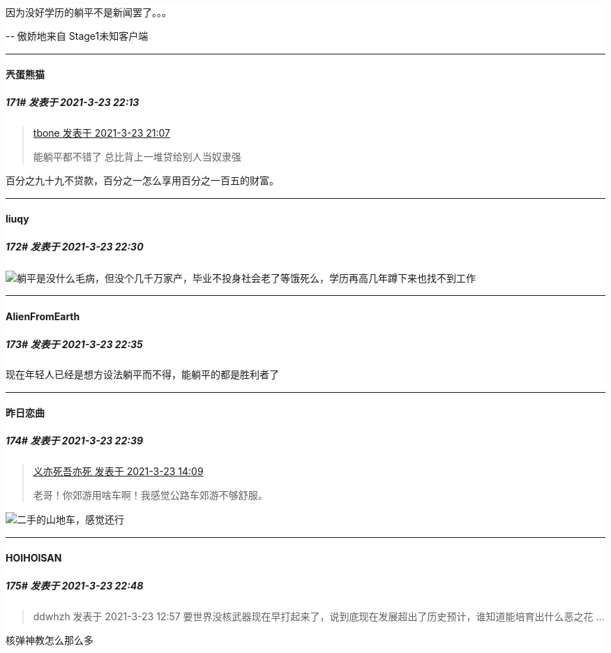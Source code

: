 
因为没好学历的躺平不是新闻罢了。。。

 -- 傲娇地来自 Stage1未知客户端


-----

####  兲蛋熊猫  
##### 171#       发表于 2021-3-23 22:13


<blockquote><a href="httphttps://bbs.saraba1st.com/2b/forum.php?mod=redirect&amp;goto=findpost&amp;pid=50713163&amp;ptid=1994557" target="_blank">tbone 发表于 2021-3-23 21:07</a>

能躺平都不错了 总比背上一堆贷给别人当奴隶强</blockquote>
百分之九十九不贷款，百分之一怎么享用百分之一百五的财富。


-----

####  liuqy  
##### 172#       发表于 2021-3-23 22:30


<img src="https://static.saraba1st.com/image/smiley/face2017/013.png" referrerpolicy="no-referrer">躺平是没什么毛病，但没个几千万家产，毕业不投身社会老了等饿死么，学历再高几年蹲下来也找不到工作


-----

####  AlienFromEarth  
##### 173#       发表于 2021-3-23 22:35


现在年轻人已经是想方设法躺平而不得，能躺平的都是胜利者了


-----

####  昨日恋曲  
##### 174#       发表于 2021-3-23 22:39


<blockquote><a href="httphttps://bbs.saraba1st.com/2b/forum.php?mod=redirect&amp;goto=findpost&amp;pid=50709574&amp;ptid=1994557" target="_blank">义亦死吾亦死 发表于 2021-3-23 14:09</a>

老哥！你郊游用啥车啊！我感觉公路车郊游不够舒服。</blockquote>
<img src="https://static.saraba1st.com/image/smiley/face2017/002.png" referrerpolicy="no-referrer">二手的山地车，感觉还行


-----

####  HOIHOISAN  
##### 175#       发表于 2021-3-23 22:48


<blockquote>ddwhzh 发表于 2021-3-23 12:57
要世界没核武器现在早打起来了，说到底现在发展超出了历史预计，谁知道能培育出什么恶之花 ...</blockquote>
核弹神教怎么那么多
